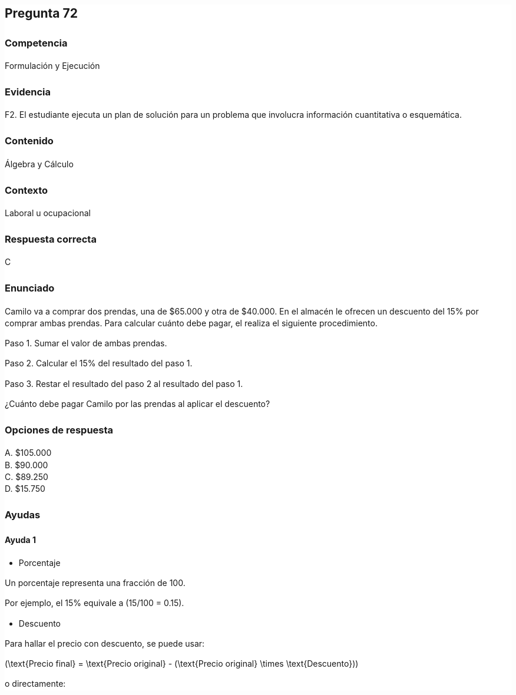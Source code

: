 ## Pregunta 72

### Competencia
Formulación y Ejecución

### Evidencia
F2. El estudiante ejecuta un plan de solución para un problema que involucra información cuantitativa o esquemática.

### Contenido
Álgebra y Cálculo

### Contexto
Laboral u ocupacional

### Respuesta correcta
C

### Enunciado
Camilo va a comprar dos prendas, una de $65.000 y otra de $40.000. En el almacén le ofrecen un descuento del 15% por comprar ambas prendas. Para calcular cuánto debe pagar, el realiza el siguiente procedimiento.

Paso 1. Sumar el valor de ambas prendas.

Paso 2. Calcular el 15% del resultado del paso 1.

Paso 3. Restar el resultado del paso 2 al resultado del paso 1.

¿Cuánto debe pagar Camilo por las prendas al aplicar el descuento?

### Opciones de respuesta
A. $105.000  
B. $90.000  
C. $89.250  
D. $15.750  

### Ayudas

#### Ayuda 1
- Porcentaje

Un porcentaje representa una fracción de 100.  

Por ejemplo, el 15% equivale a \(15/100 = 0.15\).

- Descuento

Para hallar el precio con descuento, se puede usar:

\(\text{Precio final} = \text{Precio original} - (\text{Precio original} \times \text{Descuento})\)

o directamente:
